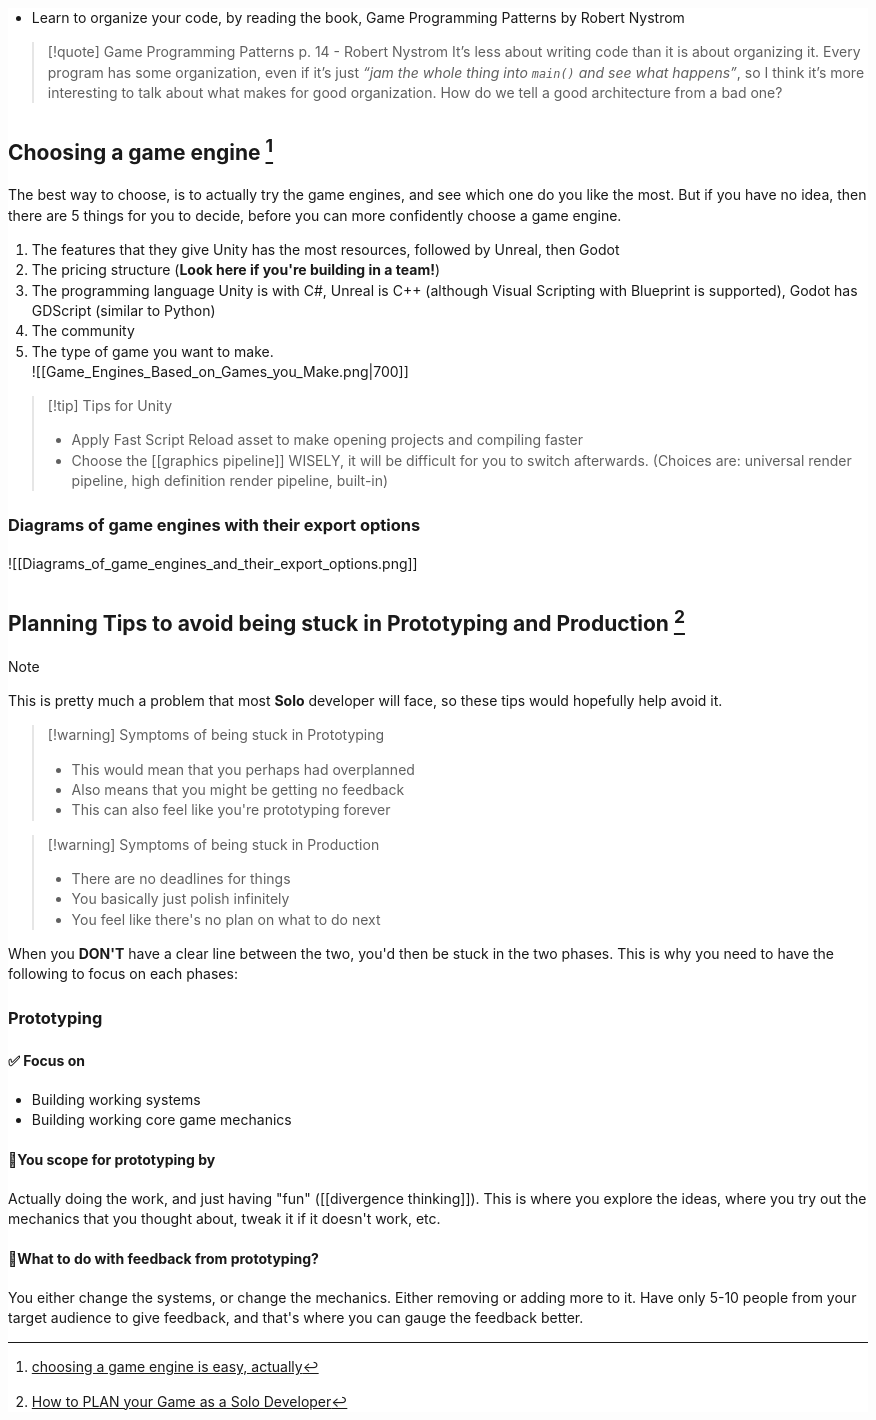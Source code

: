 - Learn to organize your code, by reading the book, Game Programming Patterns by Robert Nystrom

> [!quote] Game Programming Patterns p. 14 -  Robert Nystrom
> It’s less about writing code than it is about organizing it. Every program has some organization, even if it’s just *“jam the whole thing into `main()` and see what happens”*, so I think it’s more interesting to talk about what makes for good organization. How do we tell a good architecture from a bad one?

## Choosing a game engine [^2]
The best way to choose, is to actually try the game engines, and see which one do you like the most. But if you have no idea, then there are 5 things for you to decide, before you can more confidently choose a game engine. 
1. The features that they give
   Unity has the most resources, followed by Unreal, then Godot
2. The pricing structure (**Look here if you're building in a team!**)
3. The programming language
   Unity is with C#, Unreal is C++ (although Visual Scripting with Blueprint is supported), Godot has GDScript (similar to Python) 
4. The community
5. The type of game you want to make.  
   ![[Game_Engines_Based_on_Games_you_Make.png|700]]

> [!tip] Tips for Unity
> - Apply Fast Script Reload asset to make opening projects and compiling faster
> - Choose the [[graphics pipeline]] WISELY, it will be difficult for you to switch afterwards. (Choices are: universal render pipeline, high definition render pipeline, built-in)

### Diagrams of game engines with their export options
![[Diagrams_of_game_engines_and_their_export_options.png]]
## Planning Tips to avoid being stuck in Prototyping and Production [^5]

> [!note]
> This is pretty much a problem that most **Solo** developer will face, so these tips would hopefully help avoid it.

> [!warning] Symptoms of being stuck in Prototyping
> - This would mean that you perhaps had overplanned
> - Also means that you might be getting no feedback
> - This can also feel like you're prototyping forever

> [!warning] Symptoms of being stuck in Production
> - There are no deadlines for things
> - You basically just polish infinitely
> - You feel like there's no plan on what to do next

When you **DON'T** have a clear line between the two, you'd then be stuck in the two phases. This is why you need to have the following to focus on each phases:
### Prototyping
#### ✅ Focus on
- Building working systems
- Building working core game mechanics
#### 📝You scope for prototyping by
Actually doing the work, and just having "fun" ([[divergence thinking]]). This is where you explore the ideas, where you try out the mechanics that you thought about, tweak it if it doesn't work, etc.
#### 🤔What to do with feedback from prototyping?
You either change the systems, or change the mechanics. Either removing or adding more to it. Have only 5-10 people from your target audience to give feedback, and that's where you can gauge the feedback better.

[^1]: [6 Key Stages of Game Development](https://kevurugames.com/blog/6-key-stages-of-game-development-from-concept-to-standing-ovation/)
[^2]: [choosing a game engine is easy, actually](https://www.youtube.com/watch?v=aMgB018o71U)
[^3]: [7 Tips from a Solo Dev](https://youtu.be/X_76ITqA22s?si=pZr7BdPVk1_3vCmn)
[^4]: [The Basics of Game Architecture](https://youtu.be/Hp7BSg3v5q8?si=XMNpmCELGmRHP1XA)
[^5]: [How to PLAN your Game as a Solo Developer](https://www.youtube.com/watch?v=NsMHicoZTzQ)
[^6]: [Ultimate Indie Gamedev Genre Tierlist](https://www.youtube.com/watch?v=Yg8wig1LTtE)
[^7]: [Roadmap to becoming a GameDev](https://youtu.be/6cU3ru8NSWQ)